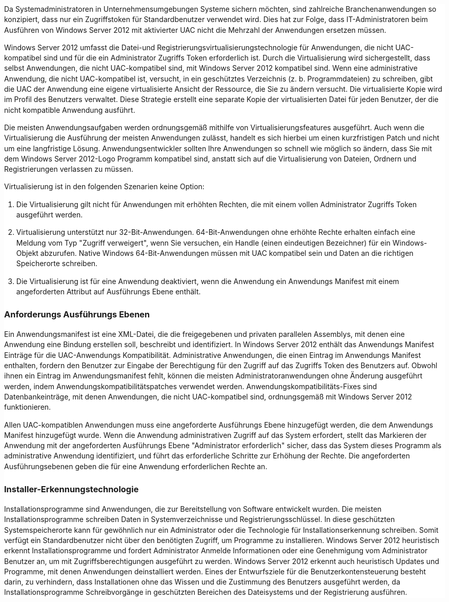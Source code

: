 Da Systemadministratoren in Unternehmensumgebungen Systeme sichern möchten, sind zahlreiche Branchenanwendungen so konzipiert, dass nur ein Zugriffstoken für Standardbenutzer verwendet wird. Dies hat zur Folge, dass IT-Administratoren beim Ausführen von Windows Server 2012 mit aktivierter UAC nicht die Mehrzahl der Anwendungen ersetzen müssen.

 Windows Server 2012 umfasst die Datei-und Registrierungsvirtualisierungstechnologie für Anwendungen, die nicht UAC-kompatibel sind und für die ein Administrator Zugriffs Token erforderlich ist. Durch die Virtualisierung wird sichergestellt, dass selbst Anwendungen, die nicht UAC-kompatibel sind, mit Windows Server 2012 kompatibel sind. Wenn eine administrative Anwendung, die nicht UAC-kompatibel ist, versucht, in ein geschütztes Verzeichnis (z. b. Programmdateien) zu schreiben, gibt die UAC der Anwendung eine eigene virtualisierte Ansicht der Ressource, die Sie zu ändern versucht. Die virtualisierte Kopie wird im Profil des Benutzers verwaltet. Diese Strategie erstellt eine separate Kopie der virtualisierten Datei für jeden Benutzer, der die nicht kompatible Anwendung ausführt.

Die meisten Anwendungsaufgaben werden ordnungsgemäß mithilfe von Virtualisierungsfeatures ausgeführt. Auch wenn die Virtualisierung die Ausführung der meisten Anwendungen zulässt, handelt es sich hierbei um einen kurzfristigen Patch und nicht um eine langfristige Lösung. Anwendungsentwickler sollten Ihre Anwendungen so schnell wie möglich so ändern, dass Sie mit dem Windows Server 2012-Logo Programm kompatibel sind, anstatt sich auf die Virtualisierung von Dateien, Ordnern und Registrierungen verlassen zu müssen.

Virtualisierung ist in den folgenden Szenarien keine Option:

1.  Die Virtualisierung gilt nicht für Anwendungen mit erhöhten Rechten, die mit einem vollen Administrator Zugriffs Token ausgeführt werden.

2.  Virtualisierung unterstützt nur 32-Bit-Anwendungen. 64-Bit-Anwendungen ohne erhöhte Rechte erhalten einfach eine Meldung vom Typ "Zugriff verweigert", wenn Sie versuchen, ein Handle (einen eindeutigen Bezeichner) für ein Windows-Objekt abzurufen. Native Windows 64-Bit-Anwendungen müssen mit UAC kompatibel sein und Daten an die richtigen Speicherorte schreiben.

3.  Die Virtualisierung ist für eine Anwendung deaktiviert, wenn die Anwendung ein Anwendungs Manifest mit einem angeforderten Attribut auf Ausführungs Ebene enthält.

### <a name="request-execution-levels"></a>Anforderungs Ausführungs Ebenen
Ein Anwendungsmanifest ist eine XML-Datei, die die freigegebenen und privaten parallelen Assemblys, mit denen eine Anwendung eine Bindung erstellen soll, beschreibt und identifiziert. In Windows Server 2012 enthält das Anwendungs Manifest Einträge für die UAC-Anwendungs Kompatibilität. Administrative Anwendungen, die einen Eintrag im Anwendungs Manifest enthalten, fordern den Benutzer zur Eingabe der Berechtigung für den Zugriff auf das Zugriffs Token des Benutzers auf. Obwohl ihnen ein Eintrag im Anwendungsmanifest fehlt, können die meisten Administratoranwendungen ohne Änderung ausgeführt werden, indem Anwendungskompatibilitätspatches verwendet werden. Anwendungskompatibilitäts-Fixes sind Datenbankeinträge, mit denen Anwendungen, die nicht UAC-kompatibel sind, ordnungsgemäß mit Windows Server 2012 funktionieren.

Allen UAC-kompatiblen Anwendungen muss eine angeforderte Ausführungs Ebene hinzugefügt werden, die dem Anwendungs Manifest hinzugefügt wurde. Wenn die Anwendung administrativen Zugriff auf das System erfordert, stellt das Markieren der Anwendung mit der angeforderten Ausführungs Ebene "Administrator erforderlich" sicher, dass das System dieses Programm als administrative Anwendung identifiziert, und führt das erforderliche Schritte zur Erhöhung der Rechte. Die angeforderten Ausführungsebenen geben die für eine Anwendung erforderlichen Rechte an.

### <a name="installer-detection-technology"></a>Installer-Erkennungstechnologie
Installationsprogramme sind Anwendungen, die zur Bereitstellung von Software entwickelt wurden. Die meisten Installationsprogramme schreiben Daten in Systemverzeichnisse und Registrierungsschlüssel. In diese geschützten Systemspeicherorte kann für gewöhnlich nur ein Administrator oder die Technologie für Installationserkennung schreiben. Somit verfügt ein Standardbenutzer nicht über den benötigten Zugriff, um Programme zu installieren. Windows Server 2012 heuristisch erkennt Installationsprogramme und fordert Administrator Anmelde Informationen oder eine Genehmigung vom Administrator Benutzer an, um mit Zugriffsberechtigungen ausgeführt zu werden. Windows Server 2012 erkennt auch heuristisch Updates und Programme, mit denen Anwendungen deinstalliert werden. Eines der Entwurfsziele für die Benutzerkontensteuerung besteht darin, zu verhindern, dass Installationen ohne das Wissen und die Zustimmung des Benutzers ausgeführt werden, da Installationsprogramme Schreibvorgänge in geschützten Bereichen des Dateisystems und der Registrierung ausführen.
